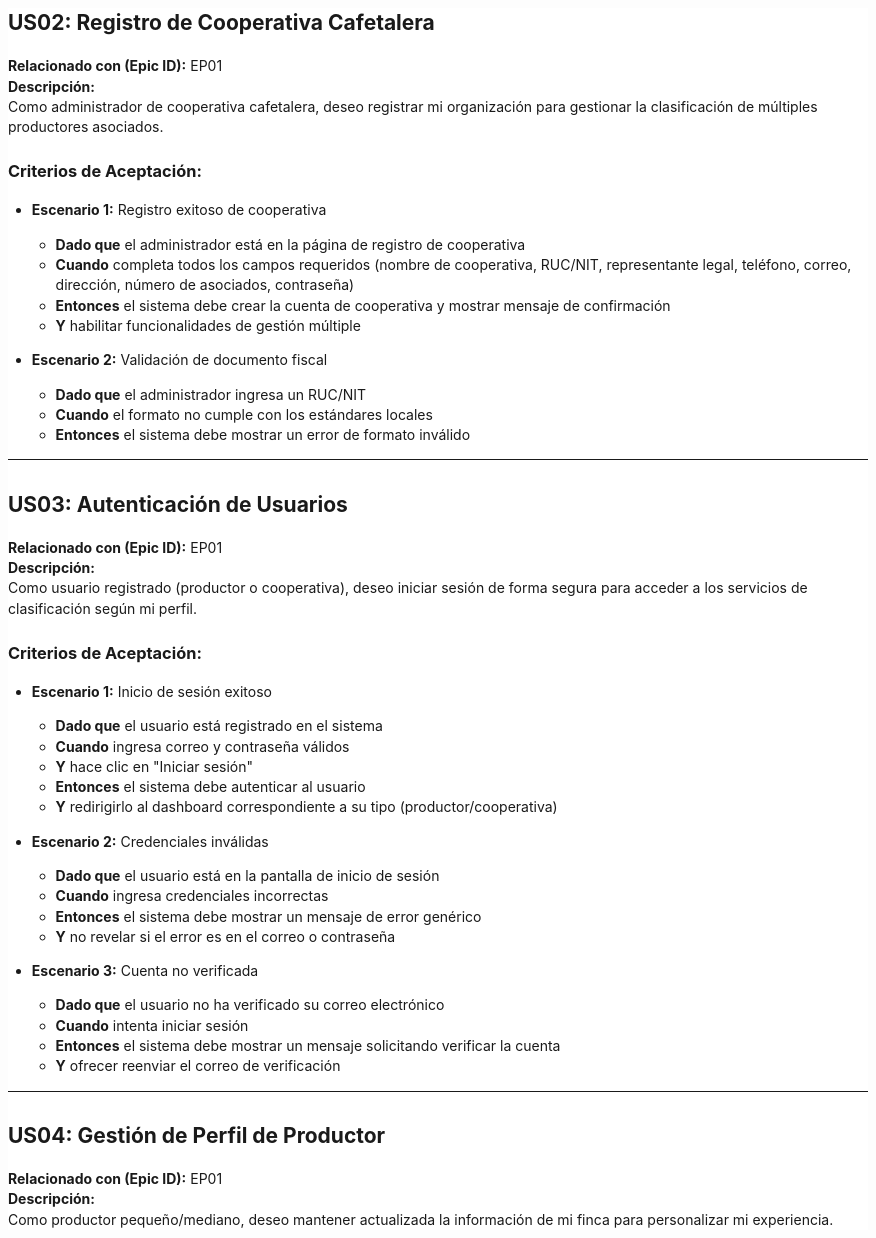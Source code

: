 
## US02: Registro de Cooperativa Cafetalera
**Relacionado con (Epic ID):** EP01  
**Descripción:**  
Como administrador de cooperativa cafetalera, deseo registrar mi organización para gestionar la clasificación de múltiples productores asociados.

### Criterios de Aceptación:
- **Escenario 1:** Registro exitoso de cooperativa  
  - **Dado que** el administrador está en la página de registro de cooperativa  
  - **Cuando** completa todos los campos requeridos (nombre de cooperativa, RUC/NIT, representante legal, teléfono, correo, dirección, número de asociados, contraseña)  
  - **Entonces** el sistema debe crear la cuenta de cooperativa y mostrar mensaje de confirmación  
  - **Y** habilitar funcionalidades de gestión múltiple

- **Escenario 2:** Validación de documento fiscal  
  - **Dado que** el administrador ingresa un RUC/NIT  
  - **Cuando** el formato no cumple con los estándares locales  
  - **Entonces** el sistema debe mostrar un error de formato inválido

---

## US03: Autenticación de Usuarios
**Relacionado con (Epic ID):** EP01  
**Descripción:**  
Como usuario registrado (productor o cooperativa), deseo iniciar sesión de forma segura para acceder a los servicios de clasificación según mi perfil.

### Criterios de Aceptación:
- **Escenario 1:** Inicio de sesión exitoso  
  - **Dado que** el usuario está registrado en el sistema  
  - **Cuando** ingresa correo y contraseña válidos  
  - **Y** hace clic en "Iniciar sesión"  
  - **Entonces** el sistema debe autenticar al usuario  
  - **Y** redirigirlo al dashboard correspondiente a su tipo (productor/cooperativa)

- **Escenario 2:** Credenciales inválidas  
  - **Dado que** el usuario está en la pantalla de inicio de sesión  
  - **Cuando** ingresa credenciales incorrectas  
  - **Entonces** el sistema debe mostrar un mensaje de error genérico  
  - **Y** no revelar si el error es en el correo o contraseña

- **Escenario 3:** Cuenta no verificada  
  - **Dado que** el usuario no ha verificado su correo electrónico  
  - **Cuando** intenta iniciar sesión  
  - **Entonces** el sistema debe mostrar un mensaje solicitando verificar la cuenta  
  - **Y** ofrecer reenviar el correo de verificación

---

## US04: Gestión de Perfil de Productor
**Relacionado con (Epic ID):** EP01  
**Descripción:**  
Como productor pequeño/mediano, deseo mantener actualizada la información de mi finca para personalizar mi experiencia.
